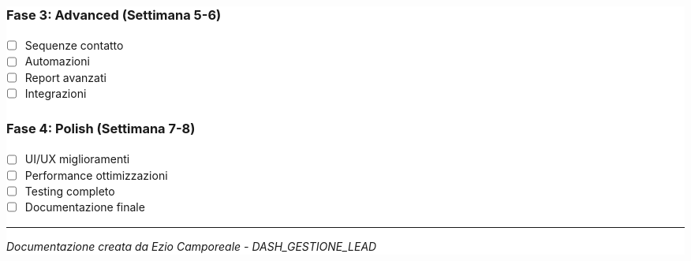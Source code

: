 ### Fase 3: Advanced (Settimana 5-6)
- [ ] Sequenze contatto
- [ ] Automazioni
- [ ] Report avanzati
- [ ] Integrazioni

### Fase 4: Polish (Settimana 7-8)
- [ ] UI/UX miglioramenti
- [ ] Performance ottimizzazioni
- [ ] Testing completo
- [ ] Documentazione finale

---
*Documentazione creata da Ezio Camporeale - DASH_GESTIONE_LEAD*
